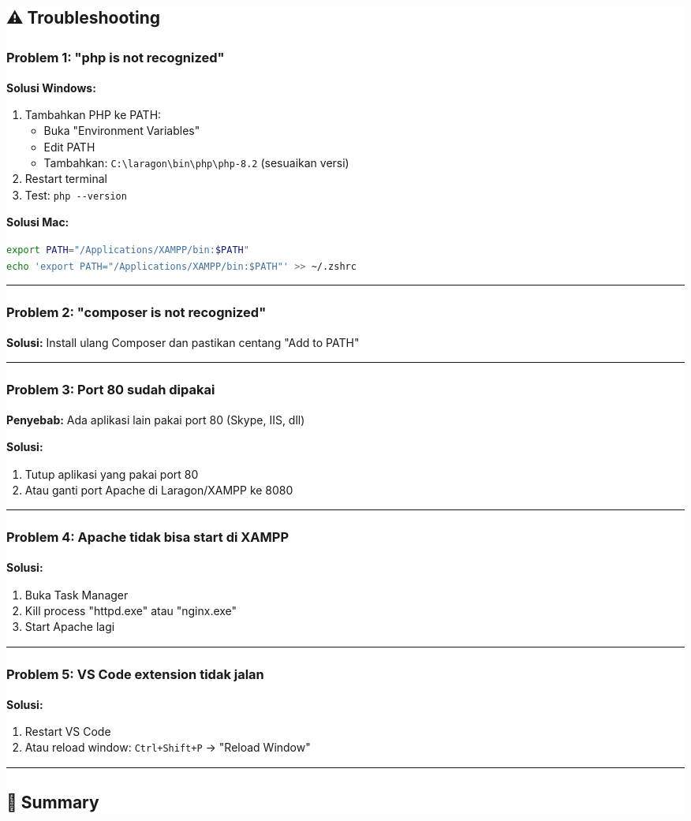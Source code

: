 ## ⚠️ Troubleshooting

### Problem 1: "php is not recognized"

**Solusi Windows:**
1. Tambahkan PHP ke PATH:
   - Buka "Environment Variables"
   - Edit PATH
   - Tambahkan: `C:\laragon\bin\php\php-8.2` (sesuaikan versi)
2. Restart terminal
3. Test: `php --version`

**Solusi Mac:**
```bash
export PATH="/Applications/XAMPP/bin:$PATH"
echo 'export PATH="/Applications/XAMPP/bin:$PATH"' >> ~/.zshrc
```

---

### Problem 2: "composer is not recognized"

**Solusi:** Install ulang Composer dan pastikan centang "Add to PATH"

---

### Problem 3: Port 80 sudah dipakai

**Penyebab:** Ada aplikasi lain pakai port 80 (Skype, IIS, dll)

**Solusi:**
1. Tutup aplikasi yang pakai port 80
2. Atau ganti port Apache di Laragon/XAMPP ke 8080

---

### Problem 4: Apache tidak bisa start di XAMPP

**Solusi:**
1. Buka Task Manager
2. Kill process "httpd.exe" atau "nginx.exe"
3. Start Apache lagi

---

### Problem 5: VS Code extension tidak jalan

**Solusi:**
1. Restart VS Code
2. Atau reload window: `Ctrl+Shift+P` → "Reload Window"

---

## 📖 Summary

